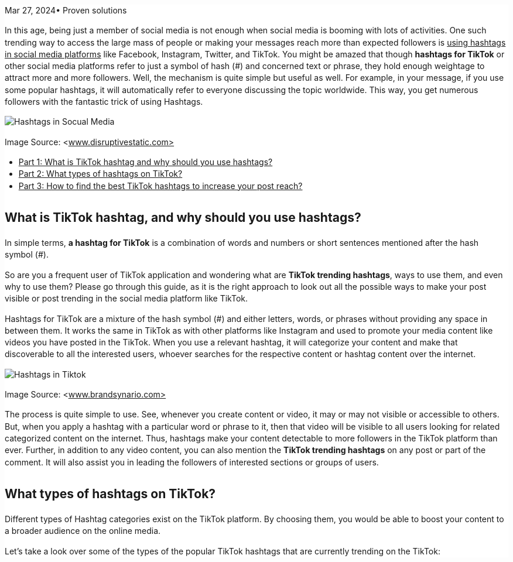  Mar 27, 2024• Proven solutions

In this age, being just a member of social media is not enough when social media is booming with lots of activities. One such trending way to access the large mass of people or making your messages reach more than expected followers is [using hashtags in social media platforms](https://tools.techidaily.com/wondershare/filmora/download/) like Facebook, Instagram, Twitter, and TikTok. You might be amazed that though **hashtags for TikTok** or other social media platforms refer to just a symbol of hash (#) and concerned text or phrase, they hold enough weightage to attract more and more followers. Well, the mechanism is quite simple but useful as well. For example, in your message, if you use some popular hashtags, it will automatically refer to everyone discussing the topic worldwide. This way, you get numerous followers with the fantastic trick of using Hashtags.

![Hashtags in Socual Media](https://images.wondershare.com/filmora/article-images/hashtags-in-social-media.jpg)

Image Source: <www.disruptivestatic.com>

* [Part 1: What is TikTok hashtag and why should you use hashtags?](#part1)
* [Part 2: What types of hashtags on TikTok?](#part2)
* [Part 3: How to find the best TikTok hashtags to increase your post reach?](#part3)

## What is TikTok hashtag, and why should you use hashtags?

In simple terms, **a hashtag for TikTok** is a combination of words and numbers or short sentences mentioned after the hash symbol (#).

So are you a frequent user of TikTok application and wondering what are **TikTok trending hashtags**, ways to use them, and even why to use them? Please go through this guide, as it is the right approach to look out all the possible ways to make your post visible or post trending in the social media platform like TikTok.

Hashtags for TikTok are a mixture of the hash symbol (#) and either letters, words, or phrases without providing any space in between them. It works the same in TikTok as with other platforms like Instagram and used to promote your media content like videos you have posted in the TikTok. When you use a relevant hashtag, it will categorize your content and make that discoverable to all the interested users, whoever searches for the respective content or hashtag content over the internet.

![Hashtags in Tiktok](https://images.wondershare.com/filmora/article-images/hashtags-in-tiktok.jpg)

Image Source: <www.brandsynario.com>

The process is quite simple to use. See, whenever you create content or video, it may or may not visible or accessible to others. But, when you apply a hashtag with a particular word or phrase to it, then that video will be visible to all users looking for related categorized content on the internet. Thus, hashtags make your content detectable to more followers in the TikTok platform than ever. Further, in addition to any video content, you can also mention the **TikTok trending hashtags** on any post or part of the comment. It will also assist you in leading the followers of interested sections or groups of users.

## What types of hashtags on TikTok?

Different types of Hashtag categories exist on the TikTok platform. By choosing them, you would be able to boost your content to a broader audience on the online media.

Let’s take a look over some of the types of the popular TikTok hashtags that are currently trending on the TikTok:
